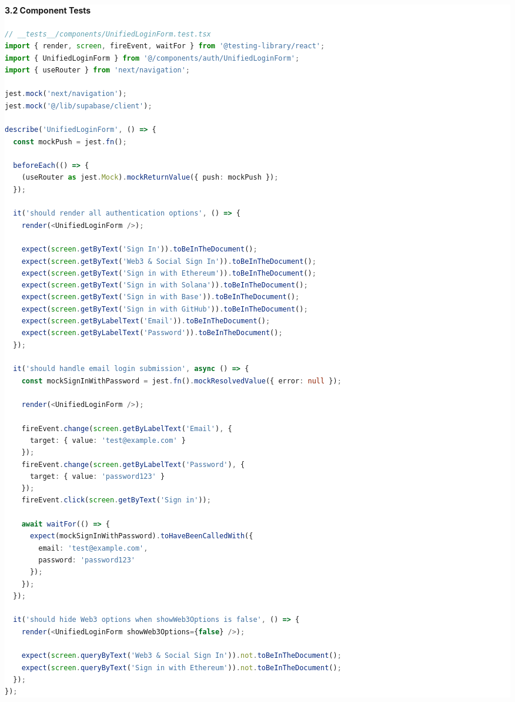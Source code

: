 #### 3.2 Component Tests
```typescript
// __tests__/components/UnifiedLoginForm.test.tsx
import { render, screen, fireEvent, waitFor } from '@testing-library/react';
import { UnifiedLoginForm } from '@/components/auth/UnifiedLoginForm';
import { useRouter } from 'next/navigation';

jest.mock('next/navigation');
jest.mock('@/lib/supabase/client');

describe('UnifiedLoginForm', () => {
  const mockPush = jest.fn();
  
  beforeEach(() => {
    (useRouter as jest.Mock).mockReturnValue({ push: mockPush });
  });

  it('should render all authentication options', () => {
    render(<UnifiedLoginForm />);
    
    expect(screen.getByText('Sign In')).toBeInTheDocument();
    expect(screen.getByText('Web3 & Social Sign In')).toBeInTheDocument();
    expect(screen.getByText('Sign in with Ethereum')).toBeInTheDocument();
    expect(screen.getByText('Sign in with Solana')).toBeInTheDocument();
    expect(screen.getByText('Sign in with Base')).toBeInTheDocument();
    expect(screen.getByText('Sign in with GitHub')).toBeInTheDocument();
    expect(screen.getByLabelText('Email')).toBeInTheDocument();
    expect(screen.getByLabelText('Password')).toBeInTheDocument();
  });

  it('should handle email login submission', async () => {
    const mockSignInWithPassword = jest.fn().mockResolvedValue({ error: null });
    
    render(<UnifiedLoginForm />);
    
    fireEvent.change(screen.getByLabelText('Email'), {
      target: { value: 'test@example.com' }
    });
    fireEvent.change(screen.getByLabelText('Password'), {
      target: { value: 'password123' }
    });
    fireEvent.click(screen.getByText('Sign in'));

    await waitFor(() => {
      expect(mockSignInWithPassword).toHaveBeenCalledWith({
        email: 'test@example.com',
        password: 'password123'
      });
    });
  });

  it('should hide Web3 options when showWeb3Options is false', () => {
    render(<UnifiedLoginForm showWeb3Options={false} />);
    
    expect(screen.queryByText('Web3 & Social Sign In')).not.toBeInTheDocument();
    expect(screen.queryByText('Sign in with Ethereum')).not.toBeInTheDocument();
  });
});
```
